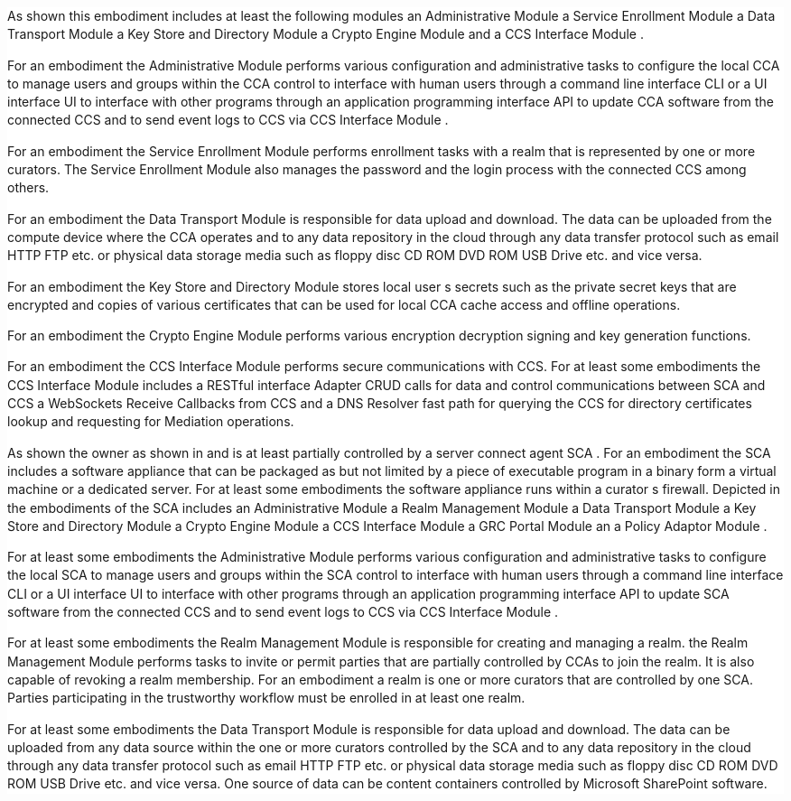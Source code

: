 As shown this embodiment includes at least the following modules an Administrative Module a Service Enrollment Module a Data Transport Module a Key Store and Directory Module a Crypto Engine Module and a CCS Interface Module .

For an embodiment the Administrative Module performs various configuration and administrative tasks to configure the local CCA to manage users and groups within the CCA control to interface with human users through a command line interface CLI or a UI interface UI to interface with other programs through an application programming interface API to update CCA software from the connected CCS and to send event logs to CCS via CCS Interface Module .

For an embodiment the Service Enrollment Module performs enrollment tasks with a realm that is represented by one or more curators. The Service Enrollment Module also manages the password and the login process with the connected CCS among others.

For an embodiment the Data Transport Module is responsible for data upload and download. The data can be uploaded from the compute device where the CCA operates and to any data repository in the cloud through any data transfer protocol such as email HTTP FTP etc. or physical data storage media such as floppy disc CD ROM DVD ROM USB Drive etc. and vice versa.

For an embodiment the Key Store and Directory Module stores local user s secrets such as the private secret keys that are encrypted and copies of various certificates that can be used for local CCA cache access and offline operations.

For an embodiment the Crypto Engine Module performs various encryption decryption signing and key generation functions.

For an embodiment the CCS Interface Module performs secure communications with CCS. For at least some embodiments the CCS Interface Module includes a RESTful interface Adapter CRUD calls for data and control communications between SCA and CCS a WebSockets Receive Callbacks from CCS and a DNS Resolver fast path for querying the CCS for directory certificates lookup and requesting for Mediation operations.

As shown the owner as shown in and is at least partially controlled by a server connect agent SCA . For an embodiment the SCA includes a software appliance that can be packaged as but not limited by a piece of executable program in a binary form a virtual machine or a dedicated server. For at least some embodiments the software appliance runs within a curator s firewall. Depicted in the embodiments of the SCA includes an Administrative Module a Realm Management Module a Data Transport Module a Key Store and Directory Module a Crypto Engine Module a CCS Interface Module a GRC Portal Module an a Policy Adaptor Module .

For at least some embodiments the Administrative Module performs various configuration and administrative tasks to configure the local SCA to manage users and groups within the SCA control to interface with human users through a command line interface CLI or a UI interface UI to interface with other programs through an application programming interface API to update SCA software from the connected CCS and to send event logs to CCS via CCS Interface Module .

For at least some embodiments the Realm Management Module is responsible for creating and managing a realm. the Realm Management Module performs tasks to invite or permit parties that are partially controlled by CCAs to join the realm. It is also capable of revoking a realm membership. For an embodiment a realm is one or more curators that are controlled by one SCA. Parties participating in the trustworthy workflow must be enrolled in at least one realm.

For at least some embodiments the Data Transport Module is responsible for data upload and download. The data can be uploaded from any data source within the one or more curators controlled by the SCA and to any data repository in the cloud through any data transfer protocol such as email HTTP FTP etc. or physical data storage media such as floppy disc CD ROM DVD ROM USB Drive etc. and vice versa. One source of data can be content containers controlled by Microsoft SharePoint software.
